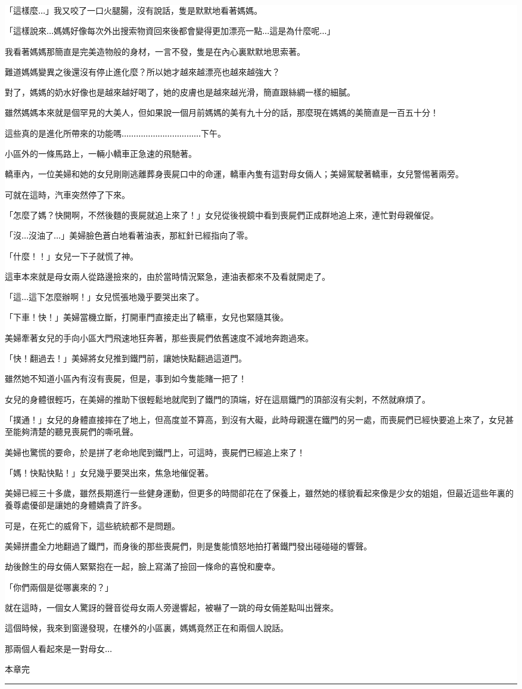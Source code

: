 「這樣麼…」我又咬了一口火腿腸，沒有說話，隻是默默地看著媽媽。

「這樣說來…媽媽好像每次外出搜索物資回來後都會變得更加漂亮一點…這是為什麼呢…」

我看著媽媽那簡直是完美造物般的身材，一言不發，隻是在內心裏默默地思索著。

難道媽媽變異之後還沒有停止進化麼？所以她才越來越漂亮也越來越強大？

對了，媽媽的奶水好像也是越來越好喝了，她的皮膚也是越來越光滑，簡直跟絲綢一樣的細膩。

雖然媽媽本來就是個罕見的大美人，但如果說一個月前媽媽的美有九十分的話，那麼現在媽媽的美簡直是一百五十分！

這些真的是進化所帶來的功能嗎……………………………下午。

小區外的一條馬路上，一輛小轎車正急速的飛馳著。

轎車內，一位美婦和她的女兒剛剛逃離葬身喪屍口中的命運，轎車內隻有這對母女倆人；美婦駕駛著轎車，女兒警惕著兩旁。

可就在這時，汽車突然停了下來。

「怎麼了媽？快開啊，不然後麵的喪屍就追上來了！」女兒從後視鏡中看到喪屍們正成群地追上來，連忙對母親催促。

「沒…沒油了…」美婦臉色蒼白地看著油表，那紅針已經指向了零。

「什麼！！」女兒一下子就慌了神。

這車本來就是母女兩人從路邊撿來的，由於當時情況緊急，連油表都來不及看就開走了。

「這…這下怎麼辦啊！」女兒慌張地幾乎要哭出來了。

「下車！快！」美婦當機立斷，打開車門直接走出了轎車，女兒也緊隨其後。

美婦牽著女兒的手向小區大門飛速地狂奔著，那些喪屍們依舊速度不減地奔跑過來。

「快！翻過去！」美婦將女兒推到鐵門前，讓她快點翻過這道門。

雖然她不知道小區內有沒有喪屍，但是，事到如今隻能賭一把了！

女兒的身體很輕巧，在美婦的推助下很輕鬆地就爬到了鐵門的頂端，好在這扇鐵門的頂部沒有尖刺，不然就麻煩了。

「撲通！」女兒的身體直接摔在了地上，但高度並不算高，到沒有大礙，此時母親還在鐵門的另一處，而喪屍們已經快要追上來了，女兒甚至能夠清楚的聽見喪屍們的嘶吼聲。

美婦也驚慌的要命，於是拼了老命地爬到鐵門上，可這時，喪屍們已經追上來了！

「媽！快點快點！」女兒幾乎要哭出來，焦急地催促著。

美婦已經三十多歲，雖然長期進行一些健身運動，但更多的時間卻花在了保養上，雖然她的樣貌看起來像是少女的姐姐，但最近這些年裏的養尊處優卻是讓她的身體嬌貴了許多。

可是，在死亡的威脅下，這些統統都不是問題。

美婦拼盡全力地翻過了鐵門，而身後的那些喪屍們，則是隻能憤怒地拍打著鐵門發出碰碰碰的響聲。

劫後餘生的母女倆人緊緊抱在一起，臉上寫滿了撿回一條命的喜悅和慶幸。

「你們兩個是從哪裏來的？」

就在這時，一個女人驚訝的聲音從母女兩人旁邊響起，被嚇了一跳的母女倆差點叫出聲來。

這個時候，我來到窗邊發現，在樓外的小區裏，媽媽竟然正在和兩個人說話。

那兩個人看起來是一對母女…

本章完

------
